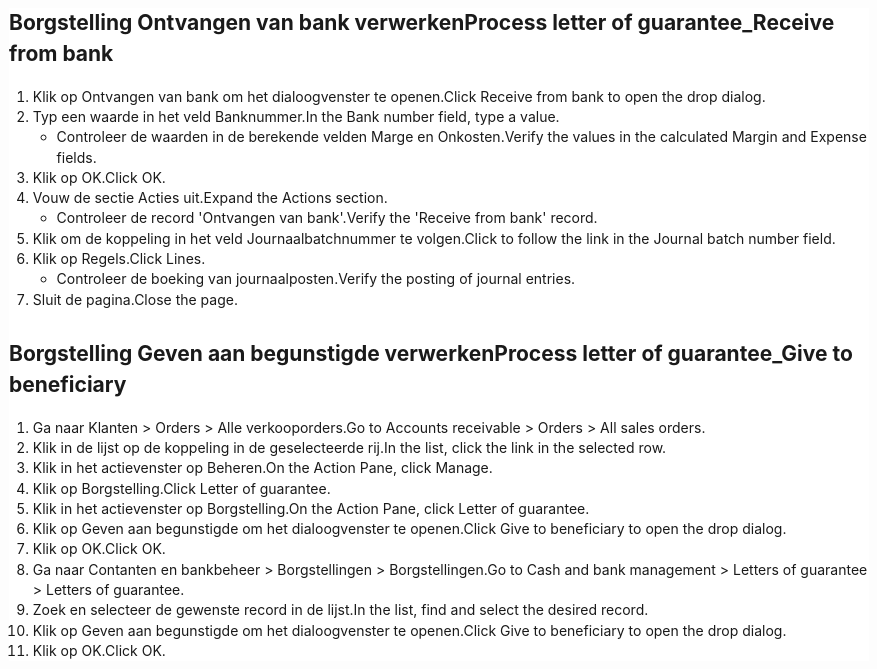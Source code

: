 ## <a name="process-letter-of-guaranteereceive-from-bank"></a><span data-ttu-id="42a4b-145">Borgstelling Ontvangen van bank verwerken</span><span class="sxs-lookup"><span data-stu-id="42a4b-145">Process letter of guarantee_Receive from bank</span></span>
1. <span data-ttu-id="42a4b-146">Klik op Ontvangen van bank om het dialoogvenster te openen.</span><span class="sxs-lookup"><span data-stu-id="42a4b-146">Click Receive from bank to open the drop dialog.</span></span>
2. <span data-ttu-id="42a4b-147">Typ een waarde in het veld Banknummer.</span><span class="sxs-lookup"><span data-stu-id="42a4b-147">In the Bank number field, type a value.</span></span>
    * <span data-ttu-id="42a4b-148">Controleer de waarden in de berekende velden Marge en Onkosten.</span><span class="sxs-lookup"><span data-stu-id="42a4b-148">Verify the values in the calculated Margin and Expense fields.</span></span>  
3. <span data-ttu-id="42a4b-149">Klik op OK.</span><span class="sxs-lookup"><span data-stu-id="42a4b-149">Click OK.</span></span>
4. <span data-ttu-id="42a4b-150">Vouw de sectie Acties uit.</span><span class="sxs-lookup"><span data-stu-id="42a4b-150">Expand the Actions section.</span></span>
    * <span data-ttu-id="42a4b-151">Controleer de record 'Ontvangen van bank'.</span><span class="sxs-lookup"><span data-stu-id="42a4b-151">Verify the 'Receive from bank' record.</span></span>  
5. <span data-ttu-id="42a4b-152">Klik om de koppeling in het veld Journaalbatchnummer te volgen.</span><span class="sxs-lookup"><span data-stu-id="42a4b-152">Click to follow the link in the Journal batch number field.</span></span>
6. <span data-ttu-id="42a4b-153">Klik op Regels.</span><span class="sxs-lookup"><span data-stu-id="42a4b-153">Click Lines.</span></span>
    * <span data-ttu-id="42a4b-154">Controleer de boeking van journaalposten.</span><span class="sxs-lookup"><span data-stu-id="42a4b-154">Verify the posting of journal entries.</span></span>  
7. <span data-ttu-id="42a4b-155">Sluit de pagina.</span><span class="sxs-lookup"><span data-stu-id="42a4b-155">Close the page.</span></span>

## <a name="process-letter-of-guaranteegive-to-beneficiary"></a><span data-ttu-id="42a4b-156">Borgstelling Geven aan begunstigde verwerken</span><span class="sxs-lookup"><span data-stu-id="42a4b-156">Process letter of guarantee_Give to beneficiary</span></span>
1. <span data-ttu-id="42a4b-157">Ga naar Klanten > Orders > Alle verkooporders.</span><span class="sxs-lookup"><span data-stu-id="42a4b-157">Go to Accounts receivable > Orders > All sales orders.</span></span>
2. <span data-ttu-id="42a4b-158">Klik in de lijst op de koppeling in de geselecteerde rij.</span><span class="sxs-lookup"><span data-stu-id="42a4b-158">In the list, click the link in the selected row.</span></span>
3. <span data-ttu-id="42a4b-159">Klik in het actievenster op Beheren.</span><span class="sxs-lookup"><span data-stu-id="42a4b-159">On the Action Pane, click Manage.</span></span>
4. <span data-ttu-id="42a4b-160">Klik op Borgstelling.</span><span class="sxs-lookup"><span data-stu-id="42a4b-160">Click Letter of guarantee.</span></span>
5. <span data-ttu-id="42a4b-161">Klik in het actievenster op Borgstelling.</span><span class="sxs-lookup"><span data-stu-id="42a4b-161">On the Action Pane, click Letter of guarantee.</span></span>
6. <span data-ttu-id="42a4b-162">Klik op Geven aan begunstigde om het dialoogvenster te openen.</span><span class="sxs-lookup"><span data-stu-id="42a4b-162">Click Give to beneficiary to open the drop dialog.</span></span>
7. <span data-ttu-id="42a4b-163">Klik op OK.</span><span class="sxs-lookup"><span data-stu-id="42a4b-163">Click OK.</span></span>
8. <span data-ttu-id="42a4b-164">Ga naar Contanten en bankbeheer > Borgstellingen > Borgstellingen.</span><span class="sxs-lookup"><span data-stu-id="42a4b-164">Go to Cash and bank management > Letters of guarantee > Letters of guarantee.</span></span>
9. <span data-ttu-id="42a4b-165">Zoek en selecteer de gewenste record in de lijst.</span><span class="sxs-lookup"><span data-stu-id="42a4b-165">In the list, find and select the desired record.</span></span>
10. <span data-ttu-id="42a4b-166">Klik op Geven aan begunstigde om het dialoogvenster te openen.</span><span class="sxs-lookup"><span data-stu-id="42a4b-166">Click Give to beneficiary to open the drop dialog.</span></span>
11. <span data-ttu-id="42a4b-167">Klik op OK.</span><span class="sxs-lookup"><span data-stu-id="42a4b-167">Click OK.</span></span>